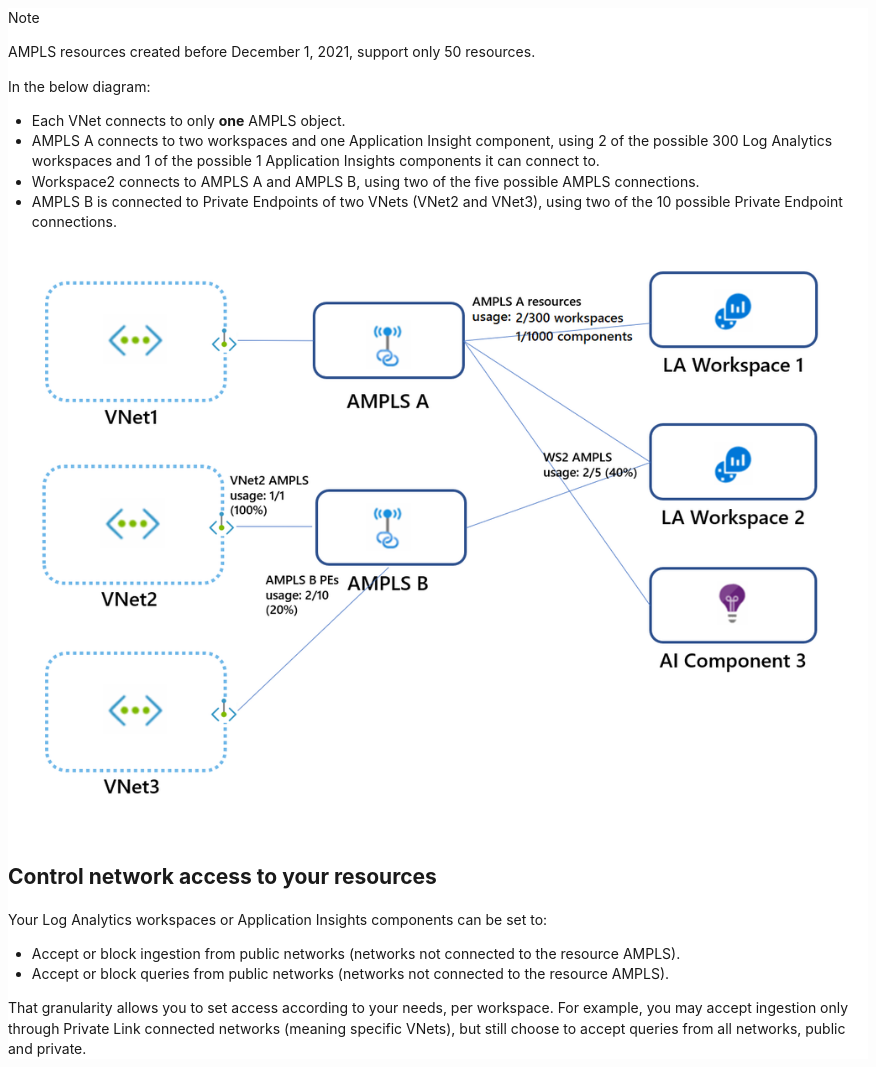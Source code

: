 > [!NOTE]
> AMPLS resources created before December 1, 2021, support only 50 resources.

In the below diagram:
* Each VNet connects to only **one** AMPLS object.
* AMPLS A connects to two workspaces and one Application Insight component, using 2 of the possible 300 Log Analytics workspaces and 1 of the possible 1 Application Insights components it can connect to.
* Workspace2 connects to AMPLS A and AMPLS B, using two of the five possible AMPLS connections.
* AMPLS B is connected to Private Endpoints of two VNets (VNet2 and VNet3), using two of the 10 possible Private Endpoint connections.

![Diagram of AMPLS limits](./media/private-link-security/ampls-limits.png)


## Control network access to your resources
Your Log Analytics workspaces or Application Insights components can be set to:
* Accept or block ingestion from public networks (networks not connected to the resource AMPLS).
* Accept or block queries from public networks (networks not connected to the resource AMPLS).

That granularity allows you to set access according to your needs, per workspace. For example, you may accept ingestion only through Private Link connected networks (meaning specific VNets), but still choose to accept queries from all networks, public and private. 

